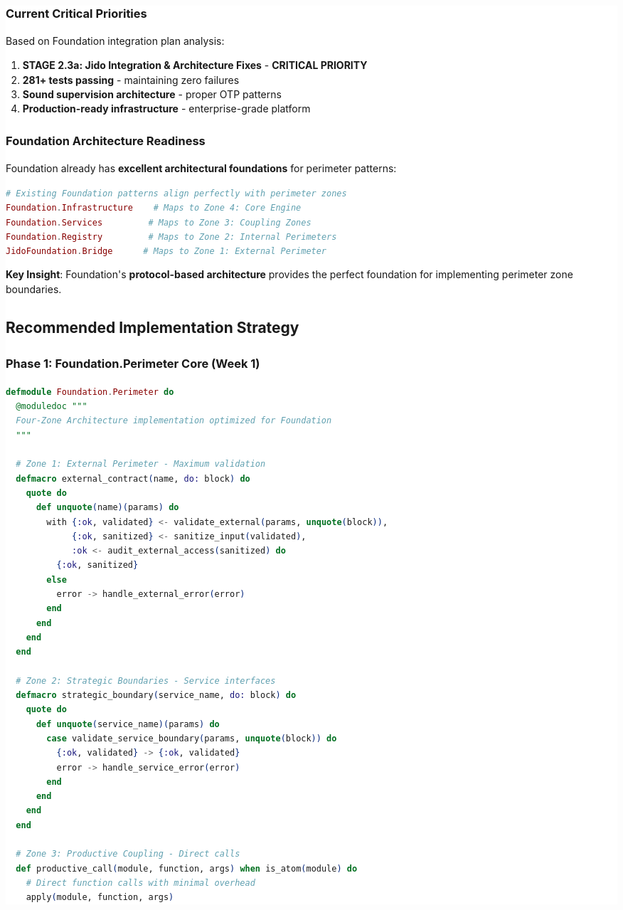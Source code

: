 ### Current Critical Priorities

Based on Foundation integration plan analysis:

1. **STAGE 2.3a: Jido Integration & Architecture Fixes** - **CRITICAL PRIORITY**
2. **281+ tests passing** - maintaining zero failures
3. **Sound supervision architecture** - proper OTP patterns
4. **Production-ready infrastructure** - enterprise-grade platform

### Foundation Architecture Readiness

Foundation already has **excellent architectural foundations** for perimeter patterns:

```elixir
# Existing Foundation patterns align perfectly with perimeter zones
Foundation.Infrastructure    # Maps to Zone 4: Core Engine
Foundation.Services         # Maps to Zone 3: Coupling Zones  
Foundation.Registry         # Maps to Zone 2: Internal Perimeters
JidoFoundation.Bridge      # Maps to Zone 1: External Perimeter
```

**Key Insight**: Foundation's **protocol-based architecture** provides the perfect foundation for implementing perimeter zone boundaries.

## Recommended Implementation Strategy

### Phase 1: Foundation.Perimeter Core (Week 1)

```elixir
defmodule Foundation.Perimeter do
  @moduledoc """
  Four-Zone Architecture implementation optimized for Foundation
  """
  
  # Zone 1: External Perimeter - Maximum validation
  defmacro external_contract(name, do: block) do
    quote do
      def unquote(name)(params) do
        with {:ok, validated} <- validate_external(params, unquote(block)),
             {:ok, sanitized} <- sanitize_input(validated),
             :ok <- audit_external_access(sanitized) do
          {:ok, sanitized}
        else
          error -> handle_external_error(error)
        end
      end
    end
  end
  
  # Zone 2: Strategic Boundaries - Service interfaces
  defmacro strategic_boundary(service_name, do: block) do
    quote do
      def unquote(service_name)(params) do
        case validate_service_boundary(params, unquote(block)) do
          {:ok, validated} -> {:ok, validated}
          error -> handle_service_error(error)
        end
      end
    end
  end
  
  # Zone 3: Productive Coupling - Direct calls
  def productive_call(module, function, args) when is_atom(module) do
    # Direct function calls with minimal overhead
    apply(module, function, args)
```